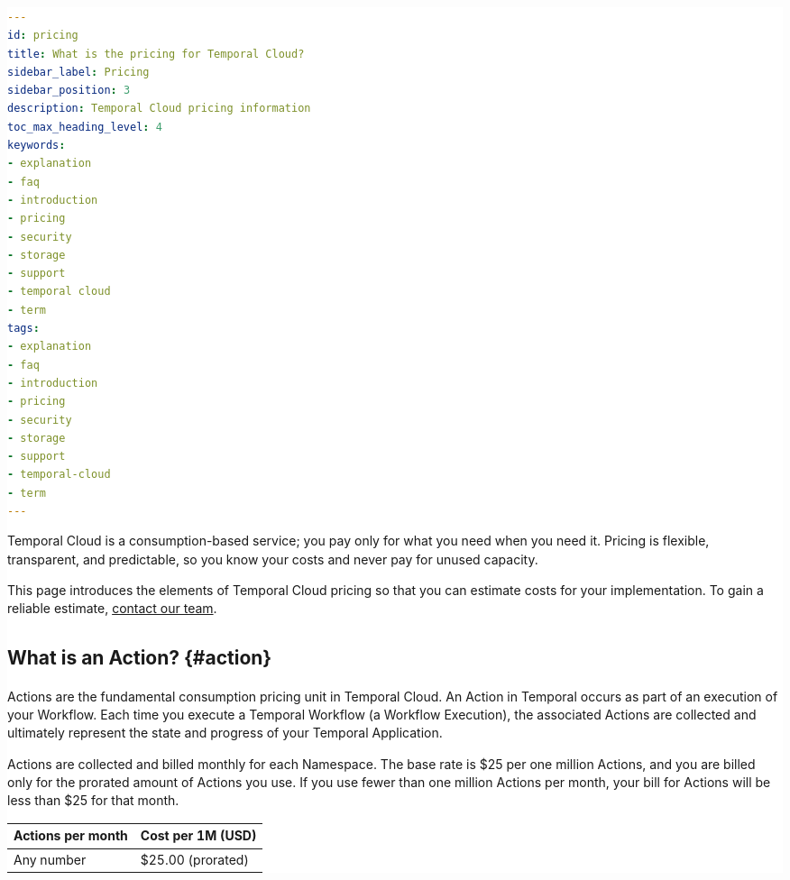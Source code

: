 ```yaml
---
id: pricing
title: What is the pricing for Temporal Cloud?
sidebar_label: Pricing
sidebar_position: 3
description: Temporal Cloud pricing information
toc_max_heading_level: 4
keywords:
- explanation
- faq
- introduction
- pricing
- security
- storage
- support
- temporal cloud
- term
tags:
- explanation
- faq
- introduction
- pricing
- security
- storage
- support
- temporal-cloud
- term
---
```




Temporal Cloud is a consumption-based service; you pay only for what you need when you need it. Pricing is flexible, transparent, and predictable, so you know your costs and never pay for unused capacity.

This page introduces the elements of Temporal Cloud pricing so that you can estimate costs for your implementation. To gain a reliable estimate, [contact our team](https://pages.temporal.io/contact-us).

## What is an Action? {#action}

Actions are the fundamental consumption pricing unit in Temporal Cloud.
An Action in Temporal occurs as part of an execution of your Workflow.
Each time you execute a Temporal Workflow (a Workflow Execution), the associated Actions are collected and ultimately represent the state and progress of your Temporal Application.

Actions are collected and billed monthly for each Namespace. The base rate is $25 per one million Actions, and you are billed only for the prorated amount of Actions you use. If you use fewer than one million Actions per month, your bill for Actions will be less than $25 for that month.

| **Actions per month** | **Cost per 1M (USD)** |
| --------------------- | --------------------- |
| Any number            | $25.00 (prorated)     |
